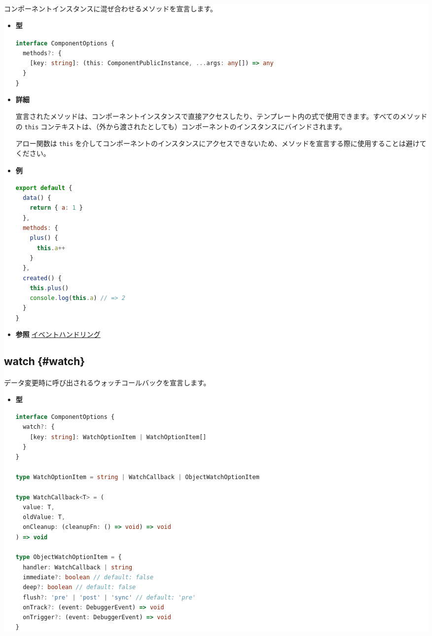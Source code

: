 コンポーネントインスタンスに混ぜ合わせるメソッドを宣言します。

- **型**

  ```ts
  interface ComponentOptions {
    methods?: {
      [key: string]: (this: ComponentPublicInstance, ...args: any[]) => any
    }
  }
  ```

- **詳細**

  宣言されたメソッドは、コンポーネントインスタンスで直接アクセスしたり、テンプレート内の式で使用できます。すべてのメソッドの `this` コンテキストは、（外から渡されたとしても）コンポーネントのインスタンスにバインドされます。

  アロー関数は `this` を介してコンポーネントのインスタンスにアクセスできないため、メソッドを宣言する際に使用することは避けてください。

- **例**

  ```js
  export default {
    data() {
      return { a: 1 }
    },
    methods: {
      plus() {
        this.a++
      }
    },
    created() {
      this.plus()
      console.log(this.a) // => 2
    }
  }
  ```

- **参照** [イベントハンドリング](/guide/essentials/event-handling)

## watch {#watch}

データ変更時に呼び出されるウォッチコールバックを宣言します。

- **型**

  ```ts
  interface ComponentOptions {
    watch?: {
      [key: string]: WatchOptionItem | WatchOptionItem[]
    }
  }

  type WatchOptionItem = string | WatchCallback | ObjectWatchOptionItem

  type WatchCallback<T> = (
    value: T,
    oldValue: T,
    onCleanup: (cleanupFn: () => void) => void
  ) => void

  type ObjectWatchOptionItem = {
    handler: WatchCallback | string
    immediate?: boolean // default: false
    deep?: boolean // default: false
    flush?: 'pre' | 'post' | 'sync' // default: 'pre'
    onTrack?: (event: DebuggerEvent) => void
    onTrigger?: (event: DebuggerEvent) => void
  }
  ```